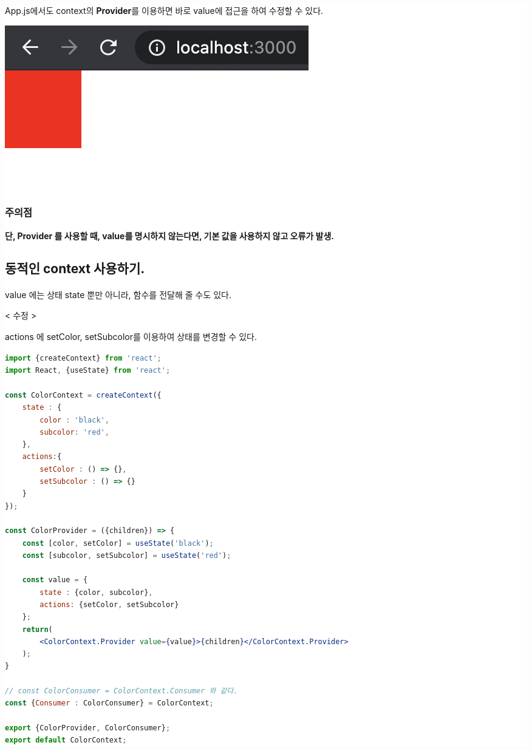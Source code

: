 App.js에서도 context의 **Provider**를 이용하면 바로 value에 접근을 하여 수정할 수 있다.

![Context%20API%207213cebf5cf1400fb81fff42e38b31ff/Untitled%202.png](Context%20API%207213cebf5cf1400fb81fff42e38b31ff/Untitled%202.png)

### 주의점

**단, Provider 를 사용할 때, value를 명시하지 않는다면, 기본 값을 사용하지 않고 오류가 발생.**

## 동적인 context 사용하기.

value 에는 상태 state 뿐만 아니라,
함수를 전달해 줄 수도 있다.

< 수정 >

actions 에 setColor, setSubcolor를 이용하여 상태를 변경할 수 있다.

```jsx
import {createContext} from 'react';
import React, {useState} from 'react';

const ColorContext = createContext({
    state : {
        color : 'black',
        subcolor: 'red',
    },
    actions:{
        setColor : () => {},
        setSubcolor : () => {}
    }
});

const ColorProvider = ({children}) => {
    const [color, setColor] = useState('black');
    const [subcolor, setSubcolor] = useState('red');

    const value = {
        state : {color, subcolor},
        actions: {setColor, setSubcolor}
    };
    return(
        <ColorContext.Provider value={value}>{children}</ColorContext.Provider>
    );
}

// const ColorConsumer = ColorContext.Consumer 와 같다.
const {Consumer : ColorConsumer} = ColorContext;

export {ColorProvider, ColorConsumer};
export default ColorContext;
```
